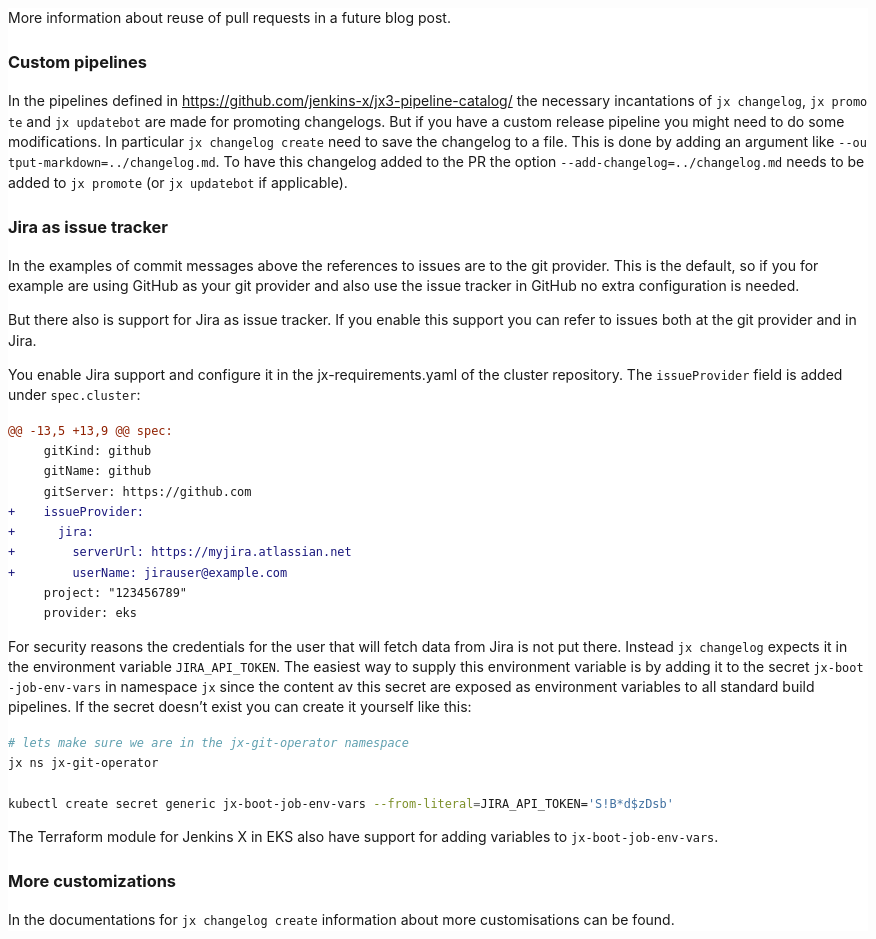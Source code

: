 More information about reuse of pull requests in a future blog post.

### Custom pipelines

In the pipelines defined in https://github.com/jenkins-x/jx3-pipeline-catalog/ the necessary incantations of `jx changelog`, `jx promote` and `jx updatebot` are made for promoting changelogs. But if you have a custom release pipeline you might need to do some modifications. In particular `jx changelog create` need to save the changelog to a file. This is done by adding an argument like `--output-markdown=../changelog.md`. To have this changelog added to the PR the option `--add-changelog=../changelog.md` needs to be added to `jx promote` (or `jx updatebot` if applicable).

### Jira as issue tracker

In the examples of commit messages above the references to issues are to the git provider. This is the default, so if you for example are using GitHub as your git provider and also use the issue tracker in GitHub no extra configuration is needed.

But there also is support for Jira as issue tracker. If you enable this support you can refer to issues both at the git provider and in Jira.

You enable Jira support and configure it in the jx-requirements.yaml of the cluster repository. The `issueProvider` field is added under `spec.cluster`:

```diff
@@ -13,5 +13,9 @@ spec:
     gitKind: github
     gitName: github
     gitServer: https://github.com
+    issueProvider:
+      jira:
+        serverUrl: https://myjira.atlassian.net
+        userName: jirauser@example.com
     project: "123456789"
     provider: eks
```

For security reasons the credentials for the user that will fetch data from Jira is not put there. Instead `jx changelog` expects it in the environment variable `JIRA_API_TOKEN`. The easiest way to supply this environment variable is by adding it to the secret `jx-boot-job-env-vars` in namespace `jx` since the content av this secret are exposed as environment variables to all standard build pipelines. If the secret doesn’t exist you can create it yourself like this:

```bash
# lets make sure we are in the jx-git-operator namespace
jx ns jx-git-operator

kubectl create secret generic jx-boot-job-env-vars --from-literal=JIRA_API_TOKEN='S!B*d$zDsb'
```

The Terraform module for Jenkins X in EKS also have support for adding variables to `jx-boot-job-env-vars`.

### More customizations

In the documentations for `jx changelog create` information about more customisations can be found.
